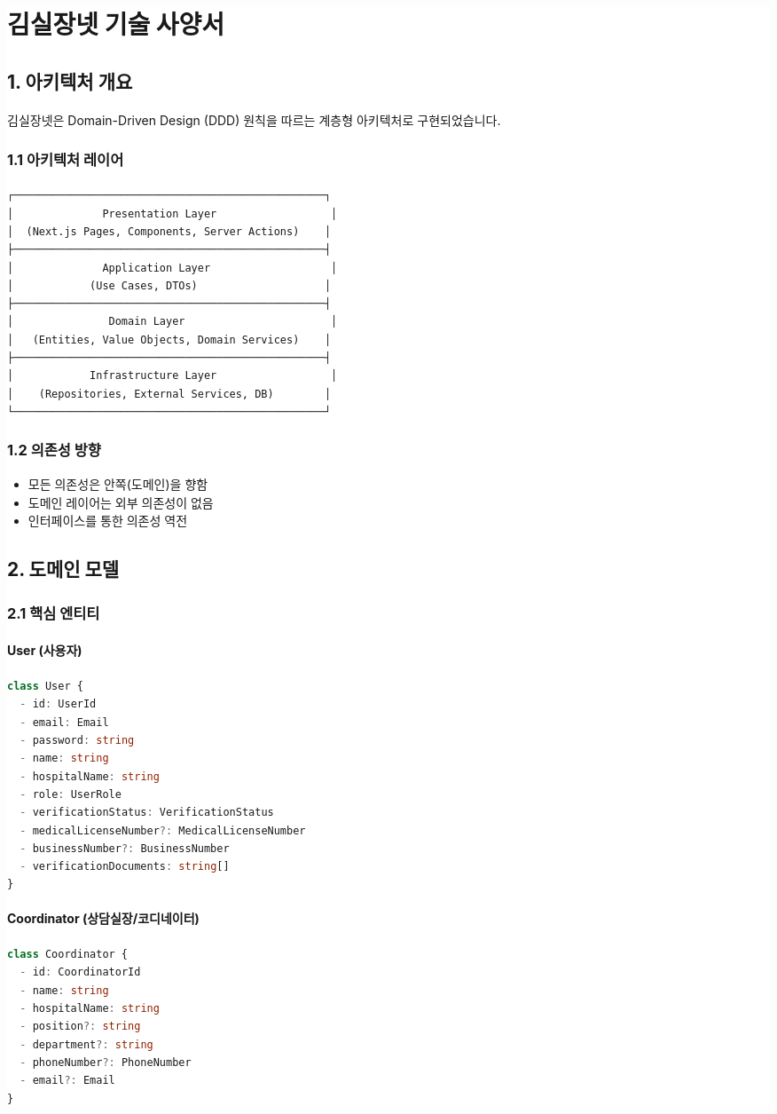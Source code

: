 # 김실장넷 기술 사양서

## 1. 아키텍처 개요

김실장넷은 Domain-Driven Design (DDD) 원칙을 따르는 계층형 아키텍처로 구현되었습니다.

### 1.1 아키텍처 레이어

```
┌─────────────────────────────────────────────────┐
│              Presentation Layer                  │
│  (Next.js Pages, Components, Server Actions)    │
├─────────────────────────────────────────────────┤
│              Application Layer                   │
│            (Use Cases, DTOs)                    │
├─────────────────────────────────────────────────┤
│               Domain Layer                       │
│   (Entities, Value Objects, Domain Services)    │
├─────────────────────────────────────────────────┤
│            Infrastructure Layer                  │
│    (Repositories, External Services, DB)        │
└─────────────────────────────────────────────────┘
```

### 1.2 의존성 방향
- 모든 의존성은 안쪽(도메인)을 향함
- 도메인 레이어는 외부 의존성이 없음
- 인터페이스를 통한 의존성 역전

## 2. 도메인 모델

### 2.1 핵심 엔티티

#### User (사용자)
```typescript
class User {
  - id: UserId
  - email: Email
  - password: string
  - name: string
  - hospitalName: string
  - role: UserRole
  - verificationStatus: VerificationStatus
  - medicalLicenseNumber?: MedicalLicenseNumber
  - businessNumber?: BusinessNumber
  - verificationDocuments: string[]
}
```

#### Coordinator (상담실장/코디네이터)
```typescript
class Coordinator {
  - id: CoordinatorId
  - name: string
  - hospitalName: string
  - position?: string
  - department?: string
  - phoneNumber?: PhoneNumber
  - email?: Email
}
```
